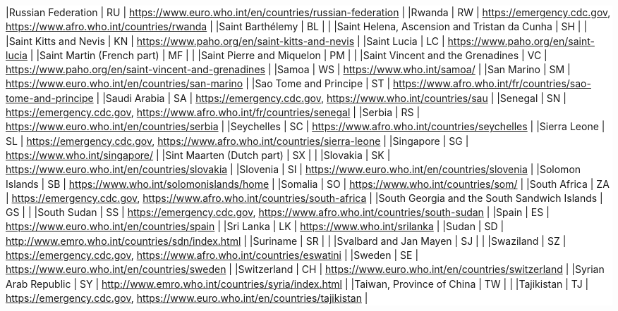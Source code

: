 |Russian Federation                             | RU   | https://www.euro.who.int/en/countries/russian-federation                                   |
|Rwanda                                         | RW   | https://emergency.cdc.gov, https://www.afro.who.int/countries/rwanda                       |
|Saint Barthélemy                               | BL   |                                                                                            |
|Saint Helena, Ascension and Tristan da Cunha   | SH   |                                                                                            |
|Saint Kitts and Nevis                          | KN   | https://www.paho.org/en/saint-kitts-and-nevis                                              |
|Saint Lucia                                    | LC   | https://www.paho.org/en/saint-lucia                                                        |
|Saint Martin (French part)                     | MF   |                                                                                            |
|Saint Pierre and Miquelon                      | PM   |                                                                                            |
|Saint Vincent and the Grenadines               | VC   | https://www.paho.org/en/saint-vincent-and-grenadines                                       |
|Samoa                                          | WS   | https://www.who.int/samoa/                                                                 |
|San Marino                                     | SM   | https://www.euro.who.int/en/countries/san-marino                                           |
|Sao Tome and Principe                          | ST   | https://www.afro.who.int/fr/countries/sao-tome-and-principe                                |
|Saudi Arabia                                   | SA   | https://emergency.cdc.gov, https://www.who.int/countries/sau                               |
|Senegal                                        | SN   | https://emergency.cdc.gov, https://www.afro.who.int/fr/countries/senegal                   |
|Serbia                                         | RS   | https://www.euro.who.int/en/countries/serbia                                               |
|Seychelles                                     | SC   | https://www.afro.who.int/countries/seychelles                                              |
|Sierra Leone                                   | SL   | https://emergency.cdc.gov, https://www.afro.who.int/countries/sierra-leone                 |
|Singapore                                      | SG   | https://www.who.int/singapore/                                                             |
|Sint Maarten (Dutch part)                      | SX   |                                                                                            |
|Slovakia                                       | SK   | https://www.euro.who.int/en/countries/slovakia                                             |
|Slovenia                                       | SI   | https://www.euro.who.int/en/countries/slovenia                                             |
|Solomon Islands                                | SB   | https://www.who.int/solomonislands/home                                                    |
|Somalia                                        | SO   | https://www.who.int/countries/som/                                                         |
|South Africa                                   | ZA   | https://emergency.cdc.gov, https://www.afro.who.int/countries/south-africa                 |
|South Georgia and the South Sandwich Islands   | GS   |                                                                                            |
|South Sudan                                    | SS   | https://emergency.cdc.gov, https://www.afro.who.int/countries/south-sudan                  |
|Spain                                          | ES   | https://www.euro.who.int/en/countries/spain                                                |
|Sri Lanka                                      | LK   | https://www.who.int/srilanka                                                               |
|Sudan                                          | SD   | http://www.emro.who.int/countries/sdn/index.html                                           |
|Suriname                                       | SR   |                                                                                            |
|Svalbard and Jan Mayen                         | SJ   |                                                                                            |
|Swaziland                                      | SZ   | https://emergency.cdc.gov, https://www.afro.who.int/countries/eswatini                     |
|Sweden                                         | SE   | https://www.euro.who.int/en/countries/sweden                                               |
|Switzerland                                    | CH   | https://www.euro.who.int/en/countries/switzerland                                          |
|Syrian Arab Republic                           | SY   | http://www.emro.who.int/countries/syria/index.html                                         |
|Taiwan, Province of China                      | TW   |                                                                                            |
|Tajikistan                                     | TJ   | https://emergency.cdc.gov, https://www.euro.who.int/en/countries/tajikistan                |